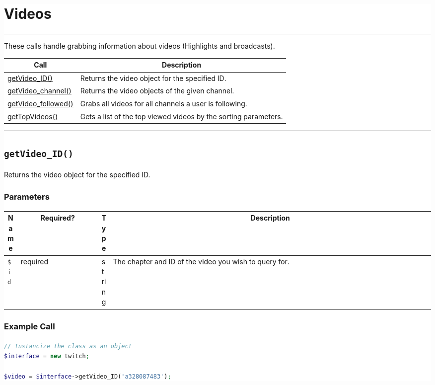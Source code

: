 # Videos

***

These calls handle grabbing information about videos (Highlights and broadcasts).

| Call | Description |
| ---- | ----------- |
| [getVideo_ID()](https://github.com/IBurn36360/Twitch_Interface/blob/master/Modules/videos.md#getvideo_id) | Returns the video object for the specified ID. |
| [getVideo_channel()](https://github.com/IBurn36360/Twitch_Interface/blob/master/Modules/videos.md#getvideo_channel) | Returns the video objects of the given channel. |
| [getVideo_followed()](https://github.com/IBurn36360/Twitch_Interface/blob/master/Modules/videos.md#getvideo_followed) | Grabs all videos for all channels a user is following. |
| [getTopVideos()](https://github.com/IBurn36360/Twitch_Interface/blob/master/Modules/videos.md#gettopvideos) | Gets a list of the top viewed videos by the sorting parameters. |

***

## `getVideo_ID()`

Returns the video object for the specified ID.

### Parameters  

<table>
    <thead>
        <tr>
            <th>Name</th>
            <th width=20%>Required?</th>
            <th width="50">Type</th>
            <th width=99%>Description</th>
        </tr>
    </thead>
    <tbody>
        <tr>
            <td><code>$id</code></td>
            <td>required</td>
            <td>string</td>
            <td>The chapter and ID of the video you wish to query for.</td>
        </tr>
    </tbody>
</table>

### Example Call 

```php
// Instancize the class as an object
$interface = new twitch;

$video = $interface->getVideo_ID('a328087483');
```
